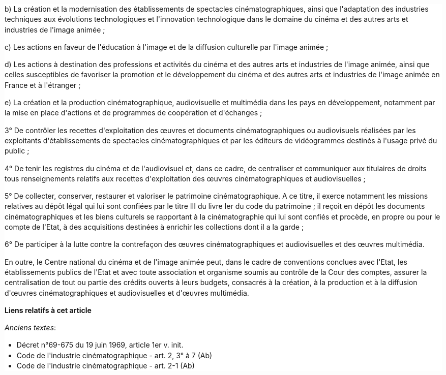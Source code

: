b) La création et la modernisation des établissements de spectacles cinématographiques, ainsi que l'adaptation des industries
techniques aux évolutions technologiques et l'innovation technologique dans le domaine du cinéma et des autres arts et
industries de l'image animée ;

c) Les actions en faveur de l'éducation à l'image et de la diffusion culturelle par l'image animée ;

d) Les actions à destination des professions et activités du cinéma et des autres arts et industries de l'image animée, ainsi
que celles susceptibles de favoriser la promotion et le développement du cinéma et des autres arts et industries de l'image
animée en France et à l'étranger ;

e) La création et la production cinématographique, audiovisuelle et multimédia dans les pays en développement, notamment par
la mise en place d'actions et de programmes de coopération et d'échanges ;

3° De contrôler les recettes d'exploitation des œuvres et documents cinématographiques ou audiovisuels réalisées par les
exploitants d'établissements de spectacles cinématographiques et par les éditeurs de vidéogrammes destinés à l'usage privé du
public ;

4° De tenir les registres du cinéma et de l'audiovisuel et, dans ce cadre, de centraliser et communiquer aux titulaires de
droits tous renseignements relatifs aux recettes d'exploitation des œuvres cinématographiques et audiovisuelles ;

5° De collecter, conserver, restaurer et valoriser le patrimoine cinématographique. A ce titre, il exerce notamment les
missions relatives au dépôt légal qui lui sont confiées par le titre III du livre Ier du code du patrimoine ; il reçoit en
dépôt les documents cinématographiques et les biens culturels se rapportant à la cinématographie qui lui sont confiés et
procède, en propre ou pour le compte de l'Etat, à des acquisitions destinées à enrichir les collections dont il a la garde ;

6° De participer à la lutte contre la contrefaçon des œuvres cinématographiques et audiovisuelles et des œuvres multimédia.

En outre, le Centre national du cinéma et de l'image animée peut, dans le cadre de conventions conclues avec l'Etat, les
établissements publics de l'Etat et avec toute association et organisme soumis au contrôle de la Cour des comptes, assurer la
centralisation de tout ou partie des crédits ouverts à leurs budgets, consacrés à la création, à la production et à la
diffusion d'œuvres cinématographiques et audiovisuelles et d'œuvres multimédia.

**Liens relatifs à cet article**

_Anciens textes_:

  - Décret n°69-675 du 19 juin 1969, article 1er v. init.
  - Code de l'industrie cinématographique - art. 2, 3° à 7 (Ab)
  - Code de l'industrie cinématographique - art. 2-1 (Ab)
